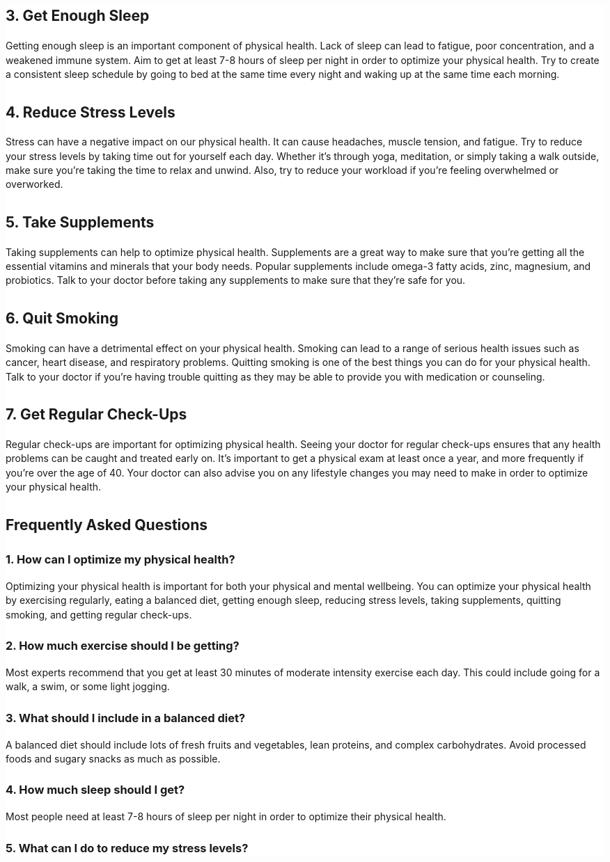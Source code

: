 <h2>3. Get Enough Sleep</h2>

<p>Getting enough sleep is an important component of physical health. Lack of sleep can lead to fatigue, poor concentration, and a weakened immune system. Aim to get at least 7-8 hours of sleep per night in order to optimize your physical health. Try to create a consistent sleep schedule by going to bed at the same time every night and waking up at the same time each morning.</p>

<h2>4. Reduce Stress Levels</h2>

<p>Stress can have a negative impact on our physical health. It can cause headaches, muscle tension, and fatigue. Try to reduce your stress levels by taking time out for yourself each day. Whether it’s through yoga, meditation, or simply taking a walk outside, make sure you’re taking the time to relax and unwind. Also, try to reduce your workload if you’re feeling overwhelmed or overworked.</p>

<h2>5. Take Supplements</h2>

<p>Taking supplements can help to optimize physical health. Supplements are a great way to make sure that you’re getting all the essential vitamins and minerals that your body needs. Popular supplements include omega-3 fatty acids, zinc, magnesium, and probiotics. Talk to your doctor before taking any supplements to make sure that they’re safe for you.</p>

<h2>6. Quit Smoking</h2>

<p>Smoking can have a detrimental effect on your physical health. Smoking can lead to a range of serious health issues such as cancer, heart disease, and respiratory problems. Quitting smoking is one of the best things you can do for your physical health. Talk to your doctor if you’re having trouble quitting as they may be able to provide you with medication or counseling.</p>

<h2>7. Get Regular Check-Ups</h2>

<p>Regular check-ups are important for optimizing physical health. Seeing your doctor for regular check-ups ensures that any health problems can be caught and treated early on. It’s important to get a physical exam at least once a year, and more frequently if you’re over the age of 40. Your doctor can also advise you on any lifestyle changes you may need to make in order to optimize your physical health.</p>

<h2>Frequently Asked Questions</h2>

<h3>1. How can I optimize my physical health?</h3>

<p>Optimizing your physical health is important for both your physical and mental wellbeing. You can optimize your physical health by exercising regularly, eating a balanced diet, getting enough sleep, reducing stress levels, taking supplements, quitting smoking, and getting regular check-ups.</p>

<h3>2. How much exercise should I be getting?</h3>

<p>Most experts recommend that you get at least 30 minutes of moderate intensity exercise each day. This could include going for a walk, a swim, or some light jogging.</p>

<h3>3. What should I include in a balanced diet?</h3>

<p>A balanced diet should include lots of fresh fruits and vegetables, lean proteins, and complex carbohydrates. Avoid processed foods and sugary snacks as much as possible.</p>

<h3>4. How much sleep should I get?</h3>

<p>Most people need at least 7-8 hours of sleep per night in order to optimize their physical health.</p>

<h3>5. What can I do to reduce my stress levels?</h3>
